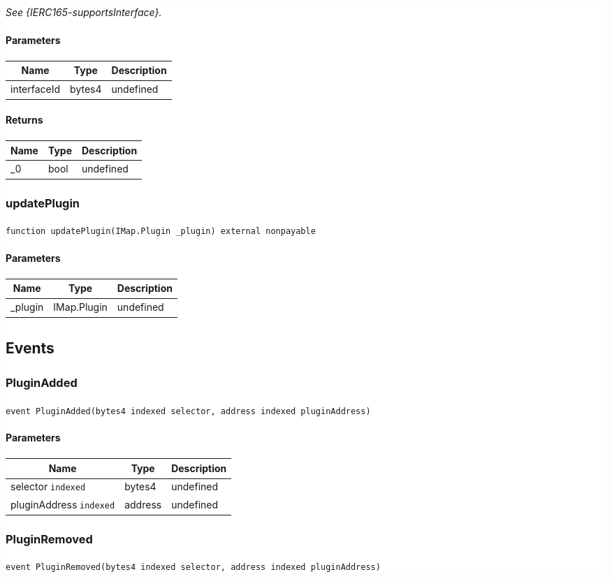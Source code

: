 

*See {IERC165-supportsInterface}.*

#### Parameters

| Name | Type | Description |
|---|---|---|
| interfaceId | bytes4 | undefined |

#### Returns

| Name | Type | Description |
|---|---|---|
| _0 | bool | undefined |

### updatePlugin

```solidity
function updatePlugin(IMap.Plugin _plugin) external nonpayable
```





#### Parameters

| Name | Type | Description |
|---|---|---|
| _plugin | IMap.Plugin | undefined |



## Events

### PluginAdded

```solidity
event PluginAdded(bytes4 indexed selector, address indexed pluginAddress)
```





#### Parameters

| Name | Type | Description |
|---|---|---|
| selector `indexed` | bytes4 | undefined |
| pluginAddress `indexed` | address | undefined |

### PluginRemoved

```solidity
event PluginRemoved(bytes4 indexed selector, address indexed pluginAddress)
```
